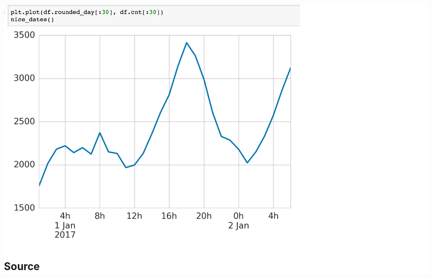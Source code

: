 <p><img src='/pics/nicedates2.png' width='600'></p>

<h2>Source</h2>
<script src="https://gist.github.com/zichongkao/d2b2082181dd9628add017ee71a8a64f.js"></script>
